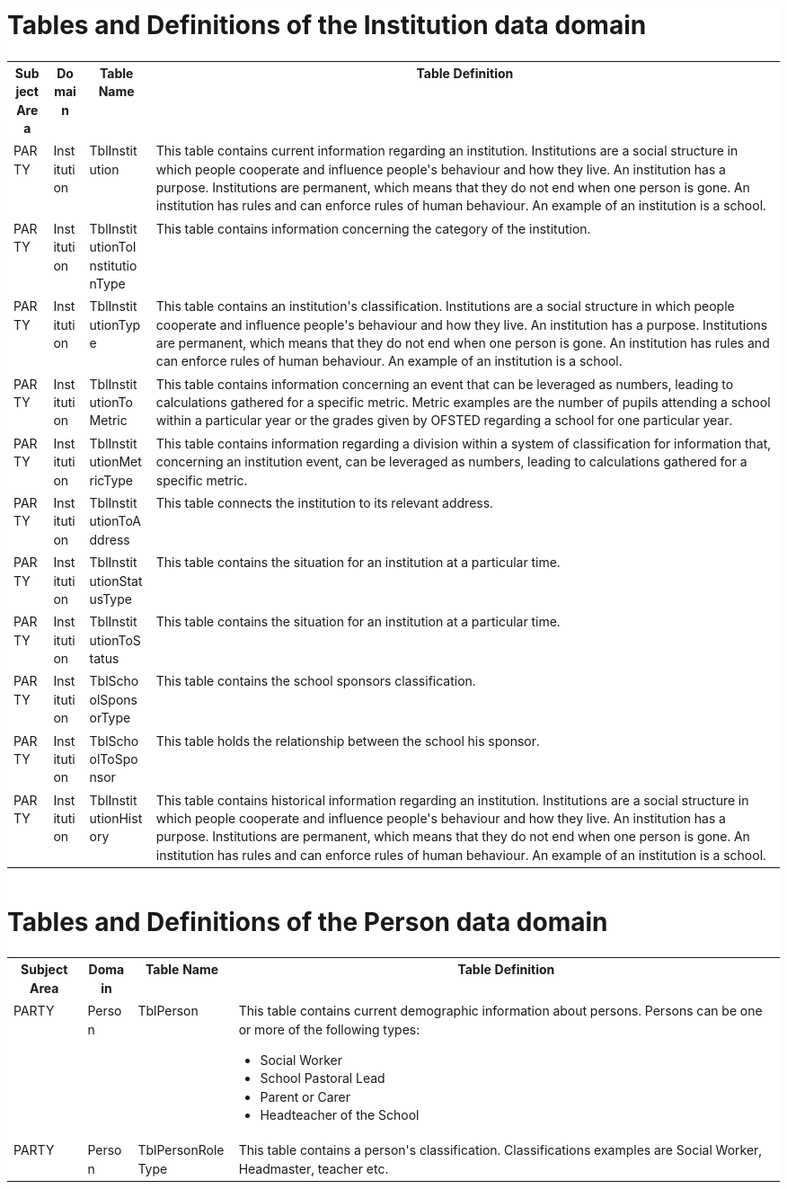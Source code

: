 # Tables and Definitions of the Institution data domain
<table align="center" width="90%">
<tr><th align="center">Subject Area</th><th align="center">Domain</th><th align="center">Table Name</th><th align="center">Table Definition</th></tr>
<tr><td>PARTY</td><td>Institution</td><td>TblInstitution</td><td>This table contains current information regarding an institution. Institutions are a social structure in which people cooperate and influence people's behaviour and how they live. An institution has a purpose. Institutions are permanent, which means that they do not end when one person is gone. An institution has rules and can enforce rules of human behaviour. An example of an institution is a school.</td></tr>
<tr><td>PARTY</td><td>Institution</td><td>TblInstitutionToInstitutionType</td><td>This table contains information concerning the category of the institution.</td></tr>
<tr><td>PARTY</td><td>Institution</td><td>TblInstitutionType</td><td>This table contains an institution's classification. Institutions are a social structure in which people cooperate and influence people's behaviour and how they live. An institution has a purpose. Institutions are permanent, which means that they do not end when one person is gone. An institution has rules and can enforce rules of human behaviour. An example of an institution is a school.</td></tr>
<tr><td>PARTY</td><td>Institution</td><td>TblInstitutionToMetric</td><td>This table contains information concerning an event that can be leveraged as numbers, leading to calculations gathered for a specific metric. Metric examples are the number of pupils attending a school within a particular year or the grades given by OFSTED regarding a school for one particular year.</td></tr>
<tr><td>PARTY</td><td>Institution</td><td>TblInstitutionMetricType</td><td>This table contains information regarding a division within a system of classification for information that, concerning an institution event, can be leveraged as numbers, leading to calculations gathered for a specific metric.</td></tr>
<tr><td>PARTY</td><td>Institution</td><td>TblInstitutionToAddress</td><td>This table connects the institution to its relevant address.</td></tr>
<tr><td>PARTY</td><td>Institution</td><td>TblInstitutionStatusType</td><td>This table contains the situation for an institution at a particular time.</td></tr>
<tr><td>PARTY</td><td>Institution</td><td>TblInstitutionToStatus</td><td>This table contains the situation for an institution at a particular time.</td></tr>
<tr><td>PARTY</td><td>Institution</td><td>TblSchoolSponsorType</td><td>This table contains the school sponsors classification.</td></tr>
<tr><td>PARTY</td><td>Institution</td><td>TblSchoolToSponsor</td><td>This table holds the relationship between the school his sponsor.</td></tr>
<tr><td>PARTY</td><td>Institution</td><td>TblInstitutionHistory</td><td>This table contains historical information regarding an institution. Institutions are a social structure in which people cooperate and influence people's behaviour and how they live. An institution has a purpose. Institutions are permanent, which means that they do not end when one person is gone. An institution has rules and can enforce rules of human behaviour. An example of an institution is a school.</td></tr>
</table>

# Tables and Definitions of the Person data domain
<table align="center" width="90%">
<tr><th align="center">Subject Area</th><th align="center">Domain</th><th align="center">Table Name</th><th align="center">Table Definition</th></tr>

<tr><td> PARTY</td><td>Person</td><td>TblPerson</td><td>This table contains current demographic information about persons. Persons can be one or more of the following types:<br>
  <ul><li>Social Worker</li>
  <li>School Pastoral Lead</li>
  <li>Parent or Carer</li>
  <li>Headteacher of the School</li></ul></td></tr>
<tr><td>PARTY</td><td>Person</td><td>TblPersonRoleType</td><td>This table contains a person's classification. Classifications examples are Social Worker, Headmaster, teacher etc.</td></tr>
